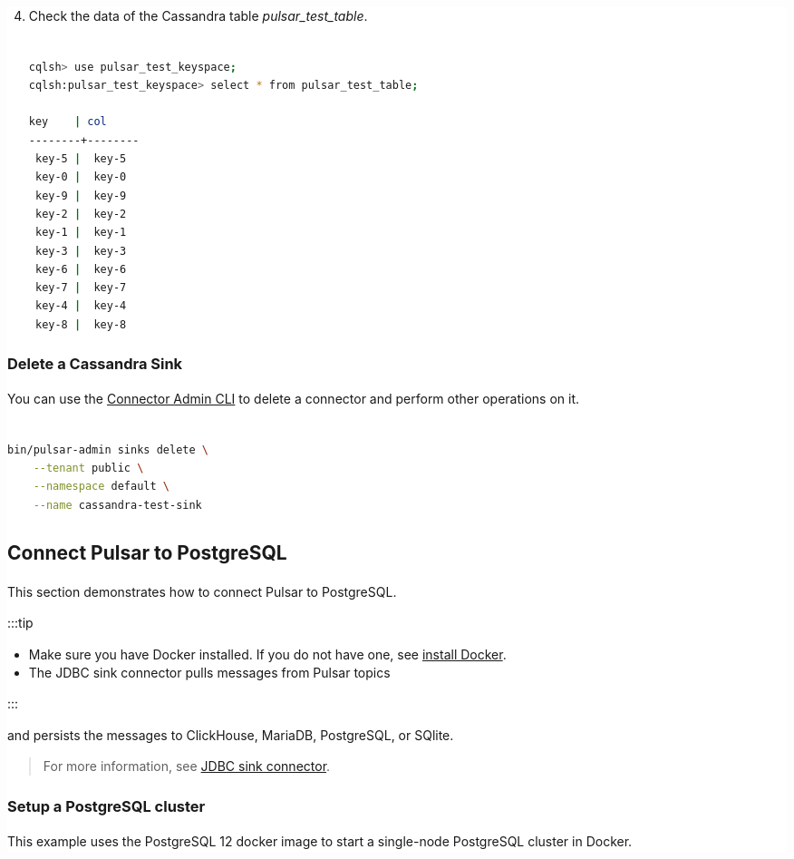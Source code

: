 4. Check the data of the Cassandra table _pulsar_test_table_.

   ```bash
   
   cqlsh> use pulsar_test_keyspace;
   cqlsh:pulsar_test_keyspace> select * from pulsar_test_table;

   key    | col
   --------+--------
    key-5 |  key-5
    key-0 |  key-0
    key-9 |  key-9
    key-2 |  key-2
    key-1 |  key-1
    key-3 |  key-3
    key-6 |  key-6
    key-7 |  key-7
    key-4 |  key-4
    key-8 |  key-8
   
   ```

### Delete a Cassandra Sink

You can use the [Connector Admin CLI](io-cli) 
to delete a connector and perform other operations on it.

```bash

bin/pulsar-admin sinks delete \
    --tenant public \
    --namespace default \
    --name cassandra-test-sink

```

## Connect Pulsar to PostgreSQL

This section demonstrates how to connect Pulsar to PostgreSQL.

:::tip

* Make sure you have Docker installed. If you do not have one, see [install Docker](https://docs.docker.com/docker-for-mac/install/).
* The JDBC sink connector pulls messages from Pulsar topics 

:::

and persists the messages to ClickHouse, MariaDB, PostgreSQL, or SQlite. 
>For more information, see [JDBC sink connector](io-jdbc-sink).


### Setup a PostgreSQL cluster

This example uses the PostgreSQL 12 docker image to start a single-node PostgreSQL cluster in Docker.
